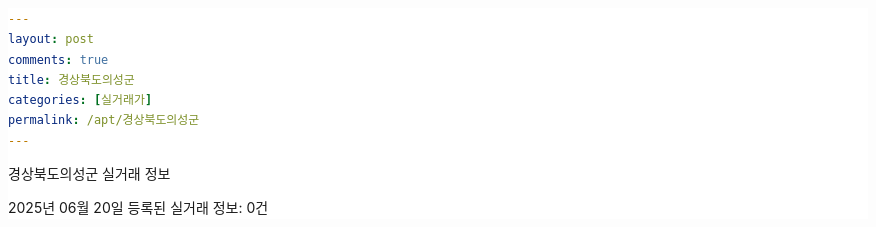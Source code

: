```yaml
---
layout: post
comments: true
title: 경상북도의성군
categories: [실거래가]
permalink: /apt/경상북도의성군
---
```


경상북도의성군 실거래 정보

2025년 06월 20일 등록된 실거래 정보: 0건



<script type="text/javascript">
  google.charts.load('current', {'packages':['corechart']});
  google.charts.setOnLoadCallback(drawChart);

  function drawChart() {
    var data = google.visualization.arrayToDataTable([['거래일', '매매', '전월세', '전매'], ['21-01', 1, 0, 0], ['21-02', 4, 2, 0], ['21-03', 11, 3, 0], ['21-04', 0, 1, 0], ['21-05', 1, 0, 0], ['21-06', 1, 0, 0], ['21-07', 1, 0, 0], ['21-08', 4, 1, 0], ['21-09', 8, 0, 0], ['21-10', 11, 3, 0], ['21-11', 8, 1, 0], ['21-12', 5, 1, 0], ['22-01', 7, 0, 0], ['22-02', 4, 3, 0], ['22-03', 7, 1, 0], ['22-04', 7, 0, 0], ['22-05', 7, 1, 0], ['22-06', 15, 0, 0], ['22-07', 2, 0, 0], ['22-08', 1, 0, 0], ['23-07', 6, 0, 0], ['23-08', 1, 0, 0], ['23-09', 1, 0, 0], ['23-10', 0, 1, 0], ['23-11', 2, 0, 0], ['23-12', 6, 3, 0], ['24-01', 1, 0, 0], ['24-02', 2, 0, 0], ['24-03', 1, 0, 0], ['24-04', 1, 0, 0], ['24-05', 1, 0, 0], ['24-06', 4, 0, 0], ['24-07', 3, 1, 0], ['24-08', 8, 1, 0], ['24-09', 5, 0, 0], ['24-10', 4, 0, 4], ['24-11', 6, 0, 6], ['24-12', 4, 4, 4], ['25-01', 4, 4, 4], ['25-02', 6, 6, 6], ['25-03', 9, 9, 9], ['25-04', 2, 2, 2], ['25-05', 6, 6, 6]]);

    var options = {
      title: '최근 1년간 유형별 거래량 추이',
      legend: { position: 'bottom' }
    };

    setTimeout(function() {
        var chart = new google.visualization.LineChart(document.getElementById('columnchart_material'));
        chart.draw(data, (options));
        document.getElementById('loading').style.display = 'none';
        var dayLabel = (new Date()).getDay();
        if (dayLabel < 2) {
            sorttable.innerSortFunction.apply(document.getElementById('week'), []);
            sorttable.innerSortFunction.apply(document.getElementById('week'), []);        
        }
        else {
            sorttable.innerSortFunction.apply(document.getElementById('today'), []);
            sorttable.innerSortFunction.apply(document.getElementById('today'), []);
        }
    }, 200);

  }
</script>
